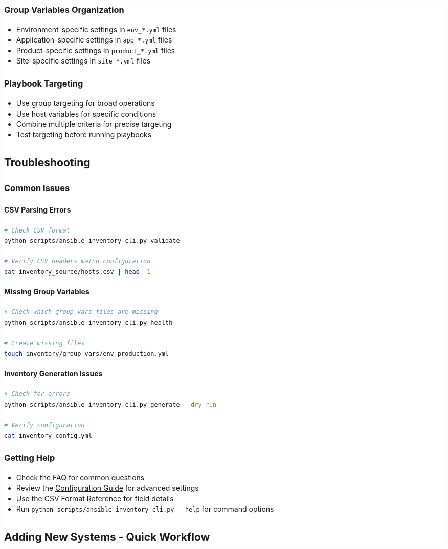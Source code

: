 ### Group Variables Organization
- Environment-specific settings in `env_*.yml` files
- Application-specific settings in `app_*.yml` files
- Product-specific settings in `product_*.yml` files
- Site-specific settings in `site_*.yml` files

### Playbook Targeting
- Use group targeting for broad operations
- Use host variables for specific conditions
- Combine multiple criteria for precise targeting
- Test targeting before running playbooks

## Troubleshooting

### Common Issues

#### CSV Parsing Errors
```bash
# Check CSV format
python scripts/ansible_inventory_cli.py validate

# Verify CSV headers match configuration
cat inventory_source/hosts.csv | head -1
```

#### Missing Group Variables
```bash
# Check which group_vars files are missing
python scripts/ansible_inventory_cli.py health

# Create missing files
touch inventory/group_vars/env_production.yml
```

#### Inventory Generation Issues
```bash
# Check for errors
python scripts/ansible_inventory_cli.py generate --dry-run

# Verify configuration
cat inventory-config.yml
```

### Getting Help
- Check the [FAQ](faq.md) for common questions
- Review the [Configuration Guide](configuration.md) for advanced settings
- Use the [CSV Format Reference](csv_format.md) for field details
- Run `python scripts/ansible_inventory_cli.py --help` for command options

## Adding New Systems - Quick Workflow
